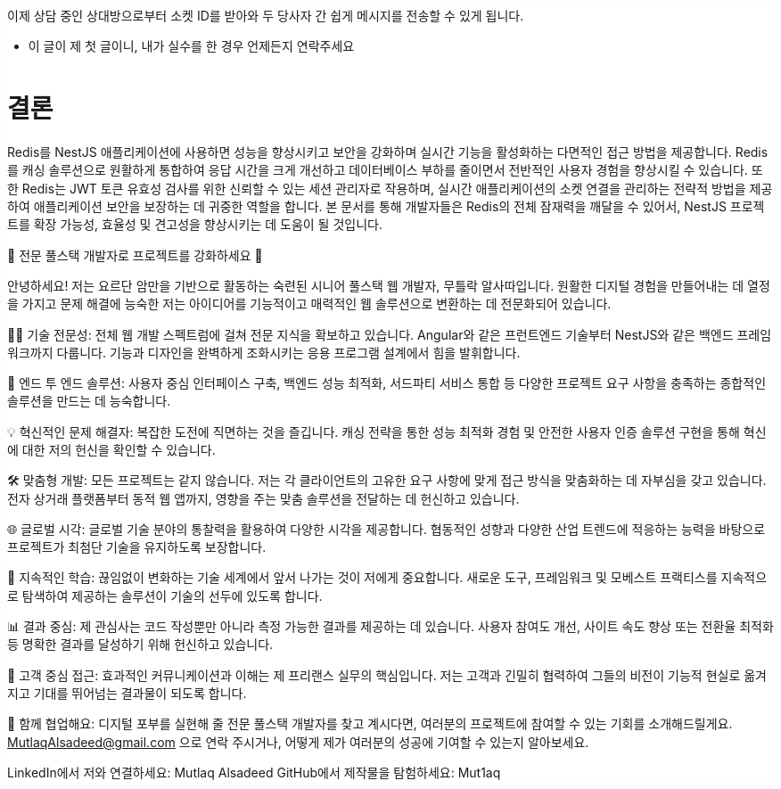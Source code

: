 이제 상담 중인 상대방으로부터 소켓 ID를 받아와 두 당사자 간 쉽게 메시지를 전송할 수 있게 됩니다.

<div class="content-ad"></div>

- 이 글이 제 첫 글이니, 내가 실수를 한 경우 언제든지 연락주세요

# 결론

Redis를 NestJS 애플리케이션에 사용하면 성능을 향상시키고 보안을 강화하며 실시간 기능을 활성화하는 다면적인 접근 방법을 제공합니다.
Redis를 캐싱 솔루션으로 원활하게 통합하여 응답 시간을 크게 개선하고 데이터베이스 부하를 줄이면서 전반적인 사용자 경험을 향상시킬 수 있습니다.
또한 Redis는 JWT 토큰 유효성 검사를 위한 신뢰할 수 있는 세션 관리자로 작용하며, 실시간 애플리케이션의 소켓 연결을 관리하는 전략적 방법을 제공하여 애플리케이션 보안을 보장하는 데 귀중한 역할을 합니다.
본 문서를 통해 개발자들은 Redis의 전체 잠재력을 깨달을 수 있어서, NestJS 프로젝트를 확장 가능성, 효율성 및 견고성을 향상시키는 데 도움이 될 것입니다.

🚀 전문 풀스택 개발자로 프로젝트를 강화하세요 🚀

<div class="content-ad"></div>

안녕하세요! 저는 요르단 암만을 기반으로 활동하는 숙련된 시니어 풀스택 웹 개발자, 무틀락 알사따입니다.
원활한 디지털 경험을 만들어내는 데 열정을 가지고 문제 해결에 능숙한 저는 아이디어를 기능적이고 매력적인 웹 솔루션으로 변환하는 데 전문화되어 있습니다.

👨‍💻 기술 전문성: 전체 웹 개발 스펙트럼에 걸쳐 전문 지식을 확보하고 있습니다. Angular와 같은 프런트엔드 기술부터 NestJS와 같은 백엔드 프레임워크까지 다룹니다.
기능과 디자인을 완벽하게 조화시키는 응용 프로그램 설계에서 힘을 발휘합니다.

🔗 엔드 투 엔드 솔루션: 사용자 중심 인터페이스 구축, 백엔드 성능 최적화, 서드파티 서비스 통합 등 다양한 프로젝트 요구 사항을 충족하는 종합적인 솔루션을 만드는 데 능숙합니다.

💡 혁신적인 문제 해결자: 복잡한 도전에 직면하는 것을 즐깁니다.
캐싱 전략을 통한 성능 최적화 경험 및 안전한 사용자 인증 솔루션 구현을 통해 혁신에 대한 저의 헌신을 확인할 수 있습니다.

<div class="content-ad"></div>

🛠️ 맞춤형 개발: 모든 프로젝트는 같지 않습니다. 저는 각 클라이언트의 고유한 요구 사항에 맞게 접근 방식을 맞춤화하는 데 자부심을 갖고 있습니다. 전자 상거래 플랫폼부터 동적 웹 앱까지, 영향을 주는 맞춤 솔루션을 전달하는 데 헌신하고 있습니다.

🌐 글로벌 시각: 글로벌 기술 분야의 통찰력을 활용하여 다양한 시각을 제공합니다. 협동적인 성향과 다양한 산업 트렌드에 적응하는 능력을 바탕으로 프로젝트가 최첨단 기술을 유지하도록 보장합니다.

🌱 지속적인 학습: 끊임없이 변화하는 기술 세계에서 앞서 나가는 것이 저에게 중요합니다. 새로운 도구, 프레임워크 및 모베스트 프랙티스를 지속적으로 탐색하여 제공하는 솔루션이 기술의 선두에 있도록 합니다.

📊 결과 중심: 제 관심사는 코드 작성뿐만 아니라 측정 가능한 결과를 제공하는 데 있습니다. 사용자 참여도 개선, 사이트 속도 향상 또는 전환율 최적화 등 명확한 결과를 달성하기 위해 헌신하고 있습니다.

<div class="content-ad"></div>

🤝 고객 중심 접근: 효과적인 커뮤니케이션과 이해는 제 프리랜스 실무의 핵심입니다. 저는 고객과 긴밀히 협력하여 그들의 비전이 기능적 현실로 옮겨지고 기대를 뛰어넘는 결과물이 되도록 합니다.

🌟 함께 협업해요: 디지털 포부를 실현해 줄 전문 풀스택 개발자를 찾고 계시다면, 여러분의 프로젝트에 참여할 수 있는 기회를 소개해드릴게요. MutlaqAlsadeed@gmail.com 으로 연락 주시거나, 어떻게 제가 여러분의 성공에 기여할 수 있는지 알아보세요.

LinkedIn에서 저와 연결하세요: Mutlaq Alsadeed
GitHub에서 제작물을 탐험하세요: Mut1aq